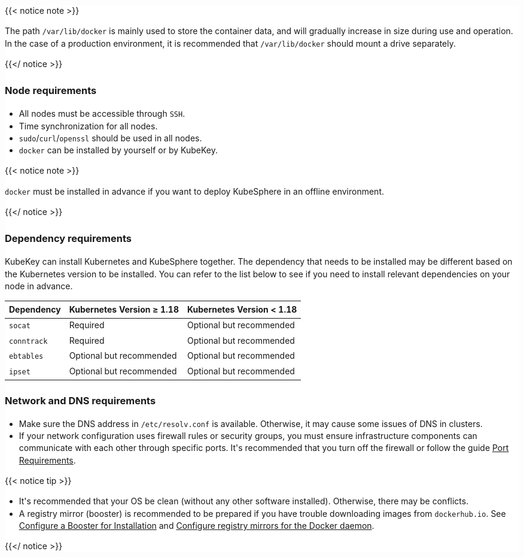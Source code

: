 {{< notice note >}}

The path `/var/lib/docker` is mainly used to store the container data, and will gradually increase in size during use and operation. In the case of a production environment, it is recommended that `/var/lib/docker` should mount a drive separately.

{{</ notice >}}

### Node requirements

- All nodes must be accessible through `SSH`.
- Time synchronization for all nodes.
- `sudo`/`curl`/`openssl` should be used in all nodes.
- `docker` can be installed by yourself or by KubeKey.

{{< notice note >}}

`docker` must be installed in advance if you want to deploy KubeSphere in an offline environment.

{{</ notice >}}

### Dependency requirements

KubeKey can install Kubernetes and KubeSphere together. The dependency that needs to be installed may be different based on the Kubernetes version to be installed. You can refer to the list below to see if you need to install relevant dependencies on your node in advance. 

| Dependency  | Kubernetes Version ≥ 1.18 | Kubernetes Version < 1.18 |
| ----------- | ------------------------- | ------------------------- |
| `socat`     | Required                  | Optional but recommended  |
| `conntrack` | Required                  | Optional but recommended  |
| `ebtables`  | Optional but recommended  | Optional but recommended  |
| `ipset`     | Optional but recommended  | Optional but recommended  |

### Network and DNS requirements

- Make sure the DNS address in `/etc/resolv.conf` is available. Otherwise, it may cause some issues of DNS in clusters.
- If your network configuration uses firewall rules or security groups, you must ensure infrastructure components can communicate with each other through specific ports. It's recommended that you turn off the firewall or follow the guide [Port Requirements](../port-firewall/).

{{< notice tip >}}

- It's recommended that your OS be clean (without any other software installed). Otherwise, there may be conflicts.
- A registry mirror (booster) is recommended to be prepared if you have trouble downloading images from `dockerhub.io`. See [Configure a Booster for Installation](../../../faq/installation/configure-booster/) and [Configure registry mirrors for the Docker daemon](https://docs.docker.com/registry/recipes/mirror/#configure-the-docker-daemon).

{{</ notice >}}

